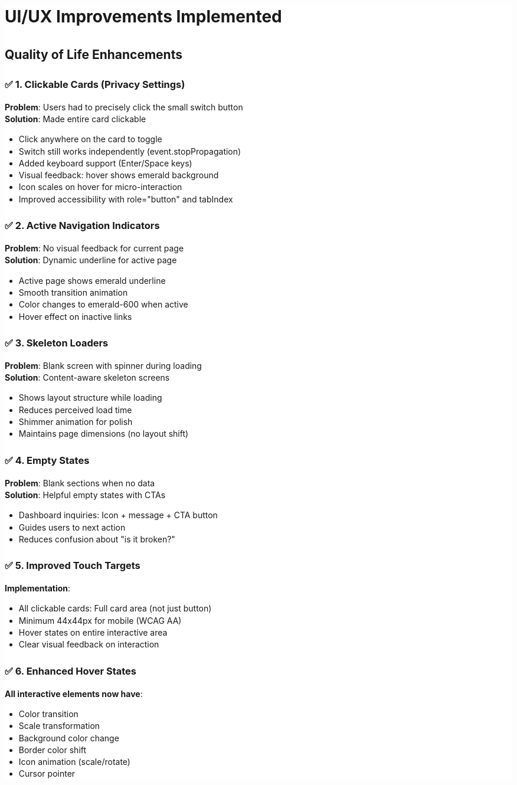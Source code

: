 # UI/UX Improvements Implemented

## Quality of Life Enhancements

### ✅ 1. Clickable Cards (Privacy Settings)
**Problem**: Users had to precisely click the small switch button  
**Solution**: Made entire card clickable
- Click anywhere on the card to toggle
- Switch still works independently (event.stopPropagation)
- Added keyboard support (Enter/Space keys)
- Visual feedback: hover shows emerald background
- Icon scales on hover for micro-interaction
- Improved accessibility with role="button" and tabIndex

### ✅ 2. Active Navigation Indicators
**Problem**: No visual feedback for current page  
**Solution**: Dynamic underline for active page
- Active page shows emerald underline
- Smooth transition animation
- Color changes to emerald-600 when active
- Hover effect on inactive links

### ✅ 3. Skeleton Loaders
**Problem**: Blank screen with spinner during loading  
**Solution**: Content-aware skeleton screens
- Shows layout structure while loading
- Reduces perceived load time
- Shimmer animation for polish
- Maintains page dimensions (no layout shift)

### ✅ 4. Empty States
**Problem**: Blank sections when no data  
**Solution**: Helpful empty states with CTAs
- Dashboard inquiries: Icon + message + CTA button
- Guides users to next action
- Reduces confusion about "is it broken?"

### ✅ 5. Improved Touch Targets
**Implementation**:
- All clickable cards: Full card area (not just button)
- Minimum 44x44px for mobile (WCAG AA)
- Hover states on entire interactive area
- Clear visual feedback on interaction

### ✅ 6. Enhanced Hover States
**All interactive elements now have**:
- Color transition
- Scale transformation
- Background color change
- Border color shift
- Icon animation (scale/rotate)
- Cursor pointer

